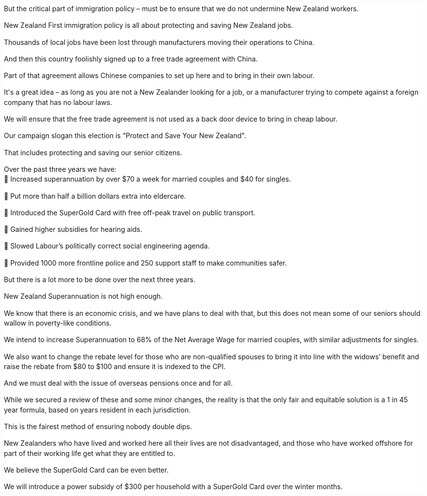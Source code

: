 But the critical part of immigration policy – must be to ensure that we do not undermine New Zealand workers.

New Zealand First immigration policy is all about protecting and saving New Zealand jobs.

Thousands of local jobs have been lost through manufacturers moving their operations to China.

And then this country foolishly signed up to a free trade agreement with China.

Part of that agreement allows Chinese companies to set up here and to bring in their own labour.

It's a great idea – as long as you are not a New Zealander looking for a job, or a manufacturer trying to compete against a foreign company that has no labour laws.

We will ensure that the free trade agreement is not used as a back door device to bring in cheap labour.

Our campaign slogan this election is “Protect and Save Your New Zealand".

That includes protecting and saving our senior citizens.

Over the past three years we have:  
 Increased superannuation by over $70 a week for married couples and $40 for singles.

 Put more than half a billion dollars extra into eldercare.

 Introduced the SuperGold Card with free off-peak travel on public transport.

 Gained higher subsidies for hearing aids.

 Slowed Labour’s politically correct social engineering agenda.

 Provided 1000 more frontline police and 250 support staff to make communities safer.

But there is a lot more to be done over the next three years.

New Zealand Superannuation is not high enough.

We know that there is an economic crisis, and we have plans to deal with that, but this does not mean some of our seniors should wallow in poverty-like conditions.

We intend to increase Superannuation to 68% of the Net Average Wage for married couples, with similar adjustments for singles.

We also want to change the rebate level for those who are non-qualified spouses to bring it into line with the widows’ benefit and raise the rebate from $80 to $100 and ensure it is indexed to the CPI.

And we must deal with the issue of overseas pensions once and for all.

While we secured a review of these and some minor changes, the reality is that the only fair and equitable solution is a 1 in 45 year formula, based on years resident in each jurisdiction.

This is the fairest method of ensuring nobody double dips.

New Zealanders who have lived and worked here all their lives are not disadvantaged, and those who have worked offshore for part of their working life get what they are entitled to.

We believe the SuperGold Card can be even better.

We will introduce a power subsidy of $300 per household with a SuperGold Card over the winter months.
